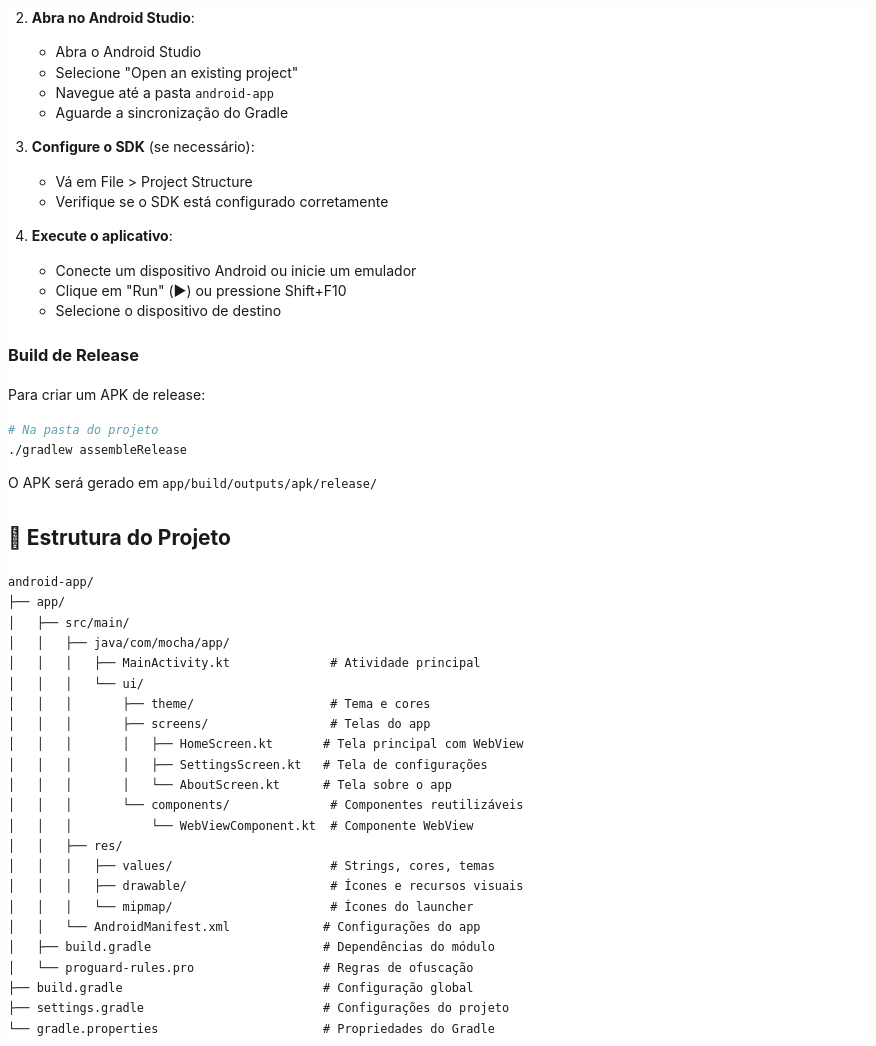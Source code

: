 2. **Abra no Android Studio**:
   - Abra o Android Studio
   - Selecione "Open an existing project"
   - Navegue até a pasta `android-app`
   - Aguarde a sincronização do Gradle

3. **Configure o SDK** (se necessário):
   - Vá em File > Project Structure
   - Verifique se o SDK está configurado corretamente

4. **Execute o aplicativo**:
   - Conecte um dispositivo Android ou inicie um emulador
   - Clique em "Run" (▶️) ou pressione Shift+F10
   - Selecione o dispositivo de destino

### Build de Release

Para criar um APK de release:

```bash
# Na pasta do projeto
./gradlew assembleRelease
```

O APK será gerado em `app/build/outputs/apk/release/`

## 📂 Estrutura do Projeto

```
android-app/
├── app/
│   ├── src/main/
│   │   ├── java/com/mocha/app/
│   │   │   ├── MainActivity.kt              # Atividade principal
│   │   │   └── ui/
│   │   │       ├── theme/                   # Tema e cores
│   │   │       ├── screens/                 # Telas do app
│   │   │       │   ├── HomeScreen.kt       # Tela principal com WebView
│   │   │       │   ├── SettingsScreen.kt   # Tela de configurações
│   │   │       │   └── AboutScreen.kt      # Tela sobre o app
│   │   │       └── components/              # Componentes reutilizáveis
│   │   │           └── WebViewComponent.kt  # Componente WebView
│   │   ├── res/
│   │   │   ├── values/                      # Strings, cores, temas
│   │   │   ├── drawable/                    # Ícones e recursos visuais
│   │   │   └── mipmap/                      # Ícones do launcher
│   │   └── AndroidManifest.xml             # Configurações do app
│   ├── build.gradle                        # Dependências do módulo
│   └── proguard-rules.pro                  # Regras de ofuscação
├── build.gradle                            # Configuração global
├── settings.gradle                         # Configurações do projeto
└── gradle.properties                       # Propriedades do Gradle
```
